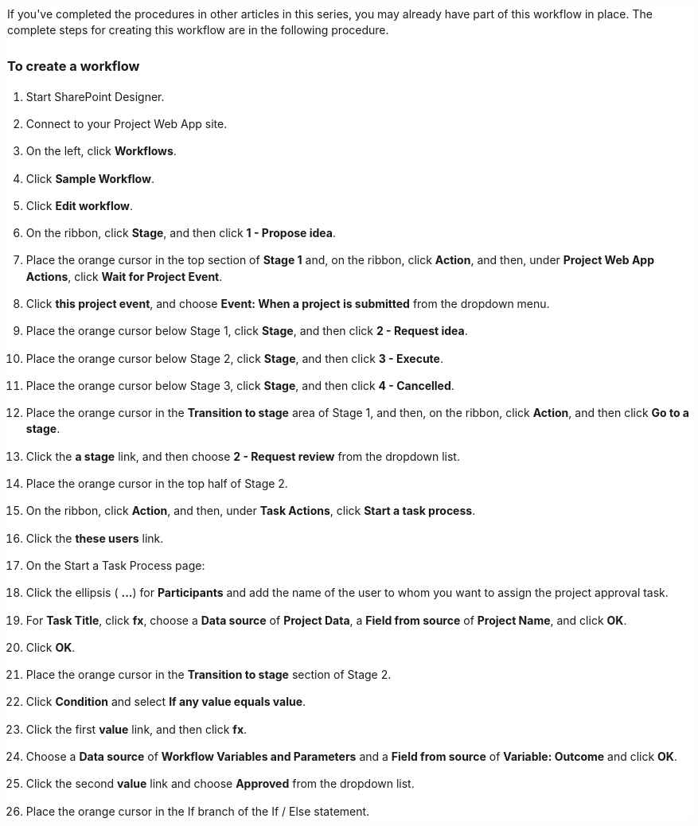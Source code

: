 If you've completed the procedures in other articles in this series, you may already have part of this workflow in place. The complete steps for creating this workflow are in the following procedure.
  
### To create a workflow

1. Start SharePoint Designer.
    
2. Connect to your Project Web App site.
    
3. On the left, click **Workflows**.
    
4. Click **Sample Workflow**.
    
5. Click **Edit workflow**.
    
6. On the ribbon, click **Stage**, and then click **1 - Propose idea**.
    
7. Place the orange cursor in the top section of **Stage 1** and, on the ribbon, click **Action**, and then, under **Project Web App Actions**, click **Wait for Project Event**.
    
8. Click **this project event**, and choose **Event: When a project is submitted** from the dropdown menu.
    
9. Place the orange cursor below Stage 1, click **Stage**, and then click **2 - Request idea**.
    
10. Place the orange cursor below Stage 2, click **Stage**, and then click **3 - Execute**.
    
11. Place the orange cursor below Stage 3, click **Stage**, and then click **4 - Cancelled**.
    
12. Place the orange cursor in the **Transition to stage** area of Stage 1, and then, on the ribbon, click **Action**, and then click **Go to a stage**.
    
13. Click the **a stage** link, and then choose **2 - Request review** from the dropdown list.
    
14. Place the orange cursor in the top half of Stage 2.
    
15. On the ribbon, click **Action**, and then, under **Task Actions**, click **Start a task process**.
    
16. Click the **these users** link.
    
17. On the Start a Task Process page:
    
1. Click the ellipsis ( **...**) for **Participants** and add the name of the user to whom you want to assign the project approval task.
    
2. For **Task Title**, click **fx**, choose a **Data source** of **Project Data**, a **Field from source** of **Project Name**, and click **OK**.
    
3. Click **OK**.
    
18. Place the orange cursor in the **Transition to stage** section of Stage 2.
    
19. Click **Condition** and select **If any value equals value**.
    
20. Click the first **value** link, and then click **fx**.
    
21. Choose a **Data source** of **Workflow Variables and Parameters** and a **Field from source** of **Variable: Outcome** and click **OK**.
    
22. Click the second **value** link and choose **Approved** from the dropdown list.
    
23. Place the orange cursor in the If branch of the If / Else statement.
    